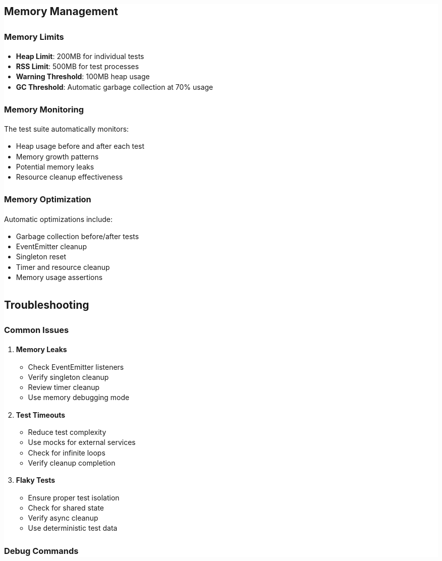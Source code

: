 ## Memory Management

### Memory Limits

- **Heap Limit**: 200MB for individual tests
- **RSS Limit**: 500MB for test processes
- **Warning Threshold**: 100MB heap usage
- **GC Threshold**: Automatic garbage collection at 70% usage

### Memory Monitoring

The test suite automatically monitors:

- Heap usage before and after each test
- Memory growth patterns
- Potential memory leaks
- Resource cleanup effectiveness

### Memory Optimization

Automatic optimizations include:

- Garbage collection before/after tests
- EventEmitter cleanup
- Singleton reset
- Timer and resource cleanup
- Memory usage assertions

## Troubleshooting

### Common Issues

1. **Memory Leaks**
   - Check EventEmitter listeners
   - Verify singleton cleanup
   - Review timer cleanup
   - Use memory debugging mode

2. **Test Timeouts**
   - Reduce test complexity
   - Use mocks for external services
   - Check for infinite loops
   - Verify cleanup completion

3. **Flaky Tests**
   - Ensure proper test isolation
   - Check for shared state
   - Verify async cleanup
   - Use deterministic test data

### Debug Commands
